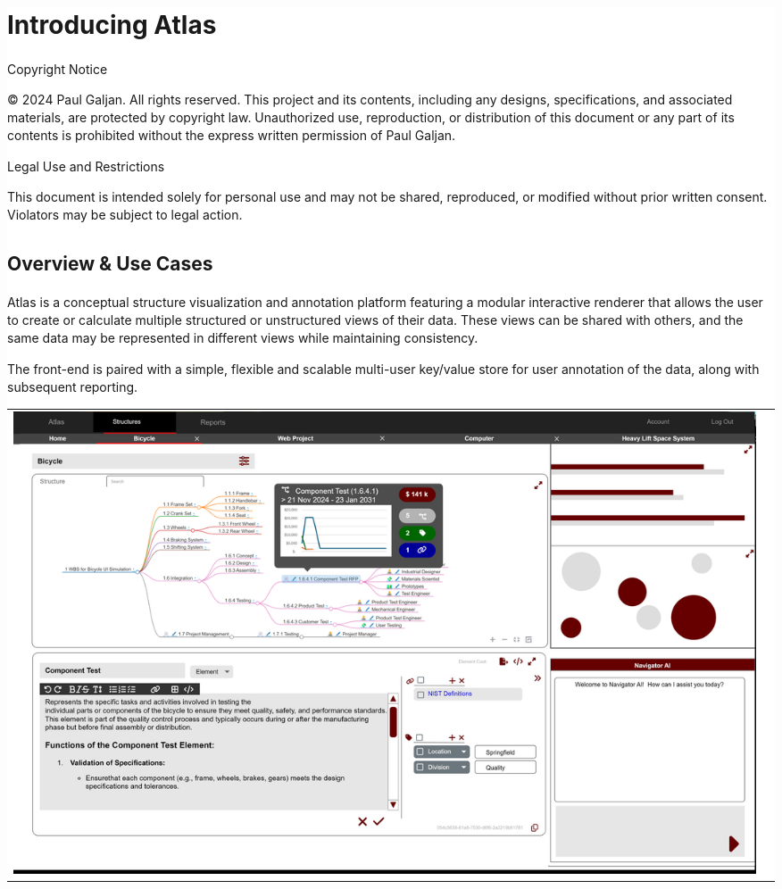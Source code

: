 

# Introducing Atlas
Copyright Notice

© 2024 Paul Galjan. All rights reserved. This project and its contents, including any designs, specifications, and associated materials, are protected by copyright law. Unauthorized use, reproduction, or distribution of this document or any part of its contents is prohibited without the express written permission of Paul Galjan.

Legal Use and Restrictions

This document is intended solely for personal use and may not be shared, reproduced, or modified without prior written consent. Violators may be subject to legal action.

## Overview & Use Cases
Atlas is a conceptual structure visualization and annotation platform featuring a modular interactive renderer that allows the user to create or calculate multiple structured or unstructured views of their data.  These views can be shared with others, and the same data may be represented in different views while maintaining consistency.

The front-end is paired with a simple, flexible and scalable multi-user key/value store for user annotation of the data, along with subsequent reporting.

<table border="0">
 <tr>
    <td> 
    <img src="./img/image-4.png" alt="project planner use case"> 
    </td>
    <td>
    